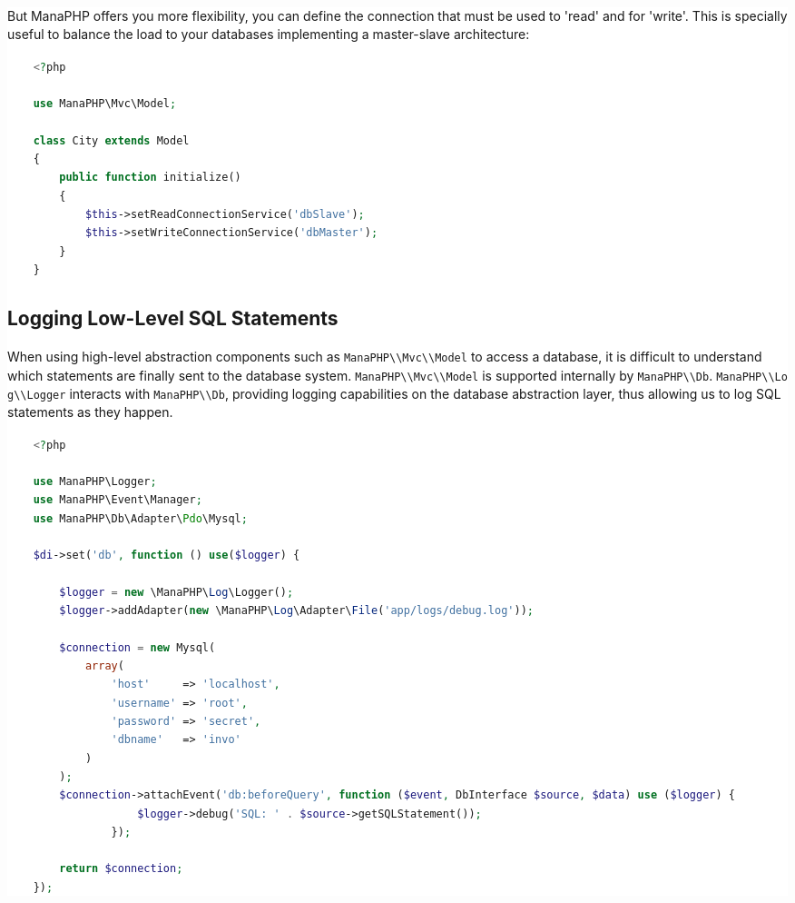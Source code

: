 But ManaPHP offers you more flexibility, you can define the connection that must be used to 'read' and for 'write'. This is specially useful
to balance the load to your databases implementing a master-slave architecture:

```php
    <?php

    use ManaPHP\Mvc\Model;

    class City extends Model
    {
        public function initialize()
        {
            $this->setReadConnectionService('dbSlave');
            $this->setWriteConnectionService('dbMaster');
        }
    }
```

## Logging Low-Level SQL Statements

When using high-level abstraction components such as `ManaPHP\\Mvc\\Model` to access a database, it is
difficult to understand which statements are finally sent to the database system. `ManaPHP\\Mvc\\Model`
is supported internally by `ManaPHP\\Db`. `ManaPHP\\Log\\Logger` interacts with `ManaPHP\\Db`,
providing logging capabilities on the database abstraction layer, thus allowing us to log SQL statements as they happen.

```php
    <?php

    use ManaPHP\Logger;
    use ManaPHP\Event\Manager;
    use ManaPHP\Db\Adapter\Pdo\Mysql;

    $di->set('db', function () use($logger) {

        $logger = new \ManaPHP\Log\Logger();
        $logger->addAdapter(new \ManaPHP\Log\Adapter\File('app/logs/debug.log'));

        $connection = new Mysql(
            array(
                'host'     => 'localhost',
                'username' => 'root',
                'password' => 'secret',
                'dbname'   => 'invo'
            )
        );
        $connection->attachEvent('db:beforeQuery', function ($event, DbInterface $source, $data) use ($logger) {
                    $logger->debug('SQL: ' . $source->getSQLStatement());
                });

        return $connection;
    });
```
